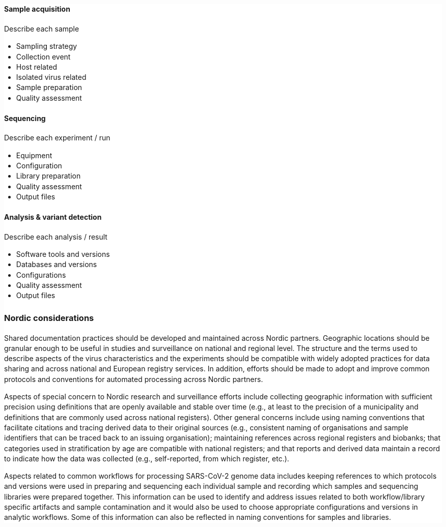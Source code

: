 [^4]: E.g., on how to reuse, collect, process, analyse, and preserve the biological samples and/or data
    
#### Sample acquisition

Describe each sample

-   Sampling strategy
-   Collection event
-   Host related
-   Isolated virus related
-   Sample preparation
-   Quality assessment
    
#### Sequencing

Describe each experiment / run

-   Equipment
-   Configuration
-   Library preparation
-   Quality assessment
-   Output files

#### Analysis & variant detection

Describe each analysis / result

-   Software tools and versions
-   Databases and versions
-   Configurations
-   Quality assessment
-   Output files


### Nordic considerations

Shared documentation practices should be developed and maintained across Nordic partners. Geographic locations should be granular enough to be useful in studies and surveillance on national and regional level. The structure and the terms used to describe aspects of the virus characteristics and the experiments should be compatible with widely adopted practices for data sharing and across national and European registry services. In addition, efforts should be made to adopt and improve common protocols and conventions for automated processing across Nordic partners.

Aspects of special concern to Nordic research and surveillance efforts include collecting geographic information with sufficient precision using definitions that are openly available and stable over time (e.g., at least to the precision of a municipality and definitions that are commonly used across national registers). Other general concerns include using naming conventions that facilitate citations and tracing derived data to their original sources (e.g., consistent naming of organisations and sample identifiers that can be traced back to an issuing organisation); maintaining references across regional registers and biobanks; that categories used in stratification by age are compatible with national registers; and that reports and derived data maintain a record to indicate how the data was collected (e.g., self-reported, from which register, etc.).

Aspects related to common workflows for processing SARS-CoV-2 genome data includes keeping references to which protocols and versions were used in preparing and sequencing each individual sample and recording which samples and sequencing libraries were prepared together. This information can be used to identify and address issues related to both workflow/library specific artifacts and sample contamination and it would also be used to choose appropriate configurations and versions in analytic workflows. Some of this information can also be reflected in naming conventions for samples and libraries.


[^1]: International Nucleotide Sequence Database Collaboration
[^2]: European Molecular Biology Laboratory (EMBL) European Bioinformatics Institute (EBI)
[^3]: Research Data Alliance
[^5]: European Centre for Disease Prevention and Control
[^6]: National Center for Biotechnology Information (USA)
[^7]: DNA Data Bank of Japan
[^8]: European Nucleotide Archive
[^9]: International Nucleotide Sequence Database Collaboration
[^10]: Some kits also include targeted amplification of human host control sequences
[^11]: Estonian Scientific Computing Infrastructure
[^12]: Knut and Alice Wallenberg Foundation